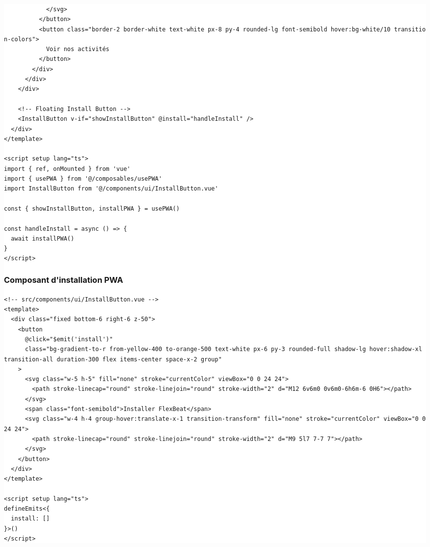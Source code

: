```vue
            </svg>
          </button>
          <button class="border-2 border-white text-white px-8 py-4 rounded-lg font-semibold hover:bg-white/10 transition-colors">
            Voir nos activités
          </button>
        </div>
      </div>
    </div>

    <!-- Floating Install Button -->
    <InstallButton v-if="showInstallButton" @install="handleInstall" />
  </div>
</template>

<script setup lang="ts">
import { ref, onMounted } from 'vue'
import { usePWA } from '@/composables/usePWA'
import InstallButton from '@/components/ui/InstallButton.vue'

const { showInstallButton, installPWA } = usePWA()

const handleInstall = async () => {
  await installPWA()
}
</script>
```

### Composant d'installation PWA

```vue
<!-- src/components/ui/InstallButton.vue -->
<template>
  <div class="fixed bottom-6 right-6 z-50">
    <button
      @click="$emit('install')"
      class="bg-gradient-to-r from-yellow-400 to-orange-500 text-white px-6 py-3 rounded-full shadow-lg hover:shadow-xl transition-all duration-300 flex items-center space-x-2 group"
    >
      <svg class="w-5 h-5" fill="none" stroke="currentColor" viewBox="0 0 24 24">
        <path stroke-linecap="round" stroke-linejoin="round" stroke-width="2" d="M12 6v6m0 0v6m0-6h6m-6 0H6"></path>
      </svg>
      <span class="font-semibold">Installer FlexBeat</span>
      <svg class="w-4 h-4 group-hover:translate-x-1 transition-transform" fill="none" stroke="currentColor" viewBox="0 0 24 24">
        <path stroke-linecap="round" stroke-linejoin="round" stroke-width="2" d="M9 5l7 7-7 7"></path>
      </svg>
    </button>
  </div>
</template>

<script setup lang="ts">
defineEmits<{
  install: []
}>()
</script>
```
